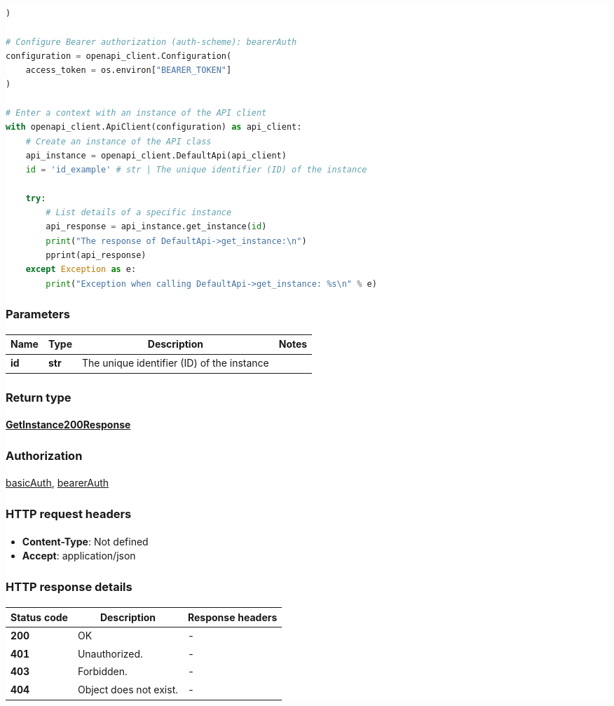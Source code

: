 ```python
)

# Configure Bearer authorization (auth-scheme): bearerAuth
configuration = openapi_client.Configuration(
    access_token = os.environ["BEARER_TOKEN"]
)

# Enter a context with an instance of the API client
with openapi_client.ApiClient(configuration) as api_client:
    # Create an instance of the API class
    api_instance = openapi_client.DefaultApi(api_client)
    id = 'id_example' # str | The unique identifier (ID) of the instance

    try:
        # List details of a specific instance
        api_response = api_instance.get_instance(id)
        print("The response of DefaultApi->get_instance:\n")
        pprint(api_response)
    except Exception as e:
        print("Exception when calling DefaultApi->get_instance: %s\n" % e)
```



### Parameters


Name | Type | Description  | Notes
------------- | ------------- | ------------- | -------------
 **id** | **str**| The unique identifier (ID) of the instance | 

### Return type

[**GetInstance200Response**](GetInstance200Response.md)

### Authorization

[basicAuth](../README.md#basicAuth), [bearerAuth](../README.md#bearerAuth)

### HTTP request headers

 - **Content-Type**: Not defined
 - **Accept**: application/json

### HTTP response details

| Status code | Description | Response headers |
|-------------|-------------|------------------|
**200** | OK |  -  |
**401** | Unauthorized. |  -  |
**403** | Forbidden. |  -  |
**404** | Object does not exist. |  -  |
